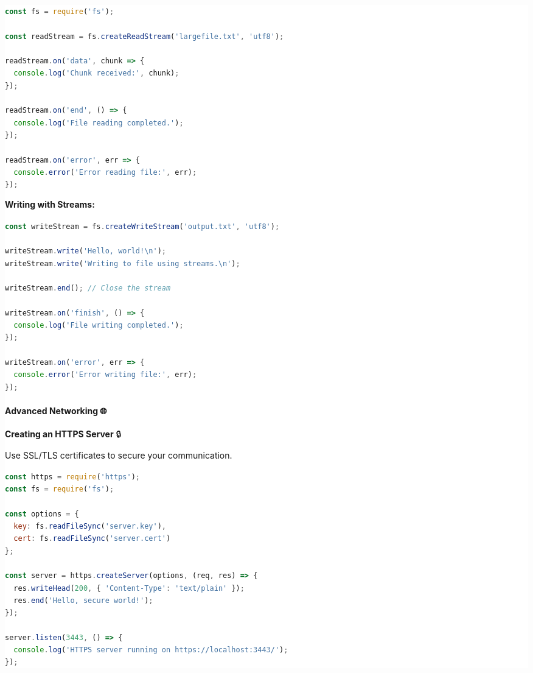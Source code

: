```javascript
const fs = require('fs');

const readStream = fs.createReadStream('largefile.txt', 'utf8');

readStream.on('data', chunk => {
  console.log('Chunk received:', chunk);
});

readStream.on('end', () => {
  console.log('File reading completed.');
});

readStream.on('error', err => {
  console.error('Error reading file:', err);
});
```

**Writing with Streams:**

```javascript
const writeStream = fs.createWriteStream('output.txt', 'utf8');

writeStream.write('Hello, world!\n');
writeStream.write('Writing to file using streams.\n');

writeStream.end(); // Close the stream

writeStream.on('finish', () => {
  console.log('File writing completed.');
});

writeStream.on('error', err => {
  console.error('Error writing file:', err);
});
```

#### Advanced Networking 🌐

**Creating an HTTPS Server** 🔒

Use SSL/TLS certificates to secure your communication.

```javascript
const https = require('https');
const fs = require('fs');

const options = {
  key: fs.readFileSync('server.key'),
  cert: fs.readFileSync('server.cert')
};

const server = https.createServer(options, (req, res) => {
  res.writeHead(200, { 'Content-Type': 'text/plain' });
  res.end('Hello, secure world!');
});

server.listen(3443, () => {
  console.log('HTTPS server running on https://localhost:3443/');
});
```
